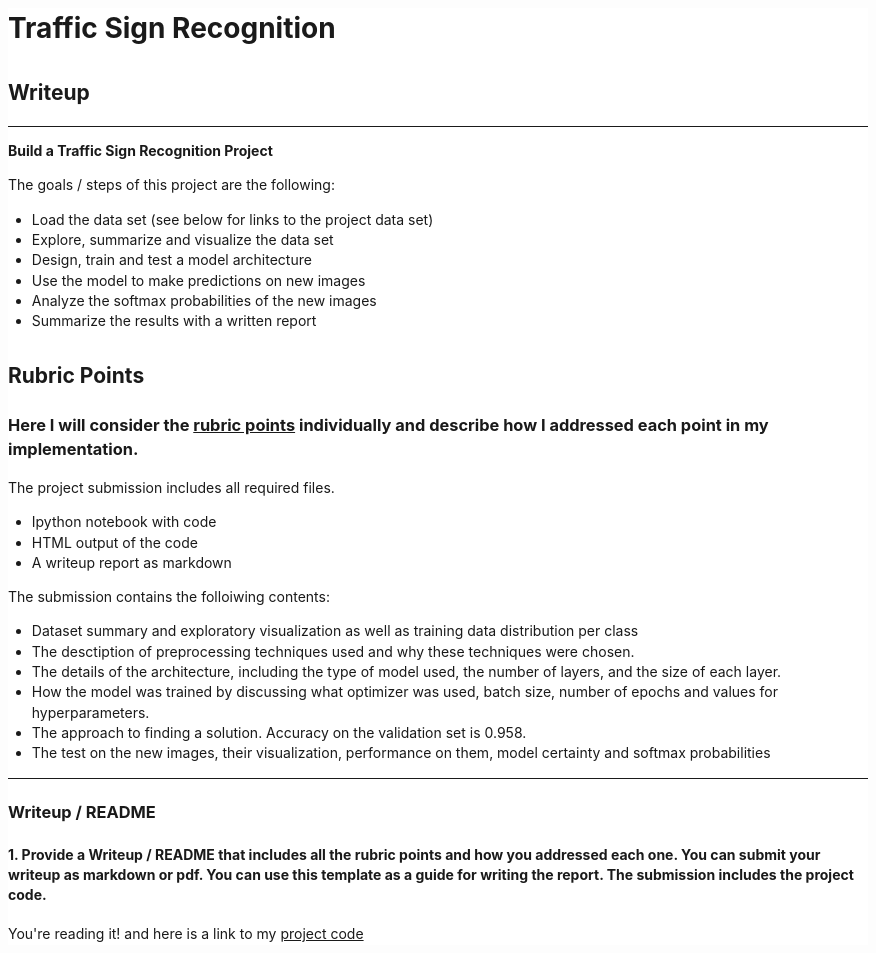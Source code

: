 # **Traffic Sign Recognition** 

## Writeup


---

**Build a Traffic Sign Recognition Project**

The goals / steps of this project are the following:
* Load the data set (see below for links to the project data set)
* Explore, summarize and visualize the data set
* Design, train and test a model architecture
* Use the model to make predictions on new images
* Analyze the softmax probabilities of the new images
* Summarize the results with a written report


[//]: # (Image References)

[image01]: ./writeup_data/visualization-01.png
[image02]: ./writeup_data/visualization-02.png
[image03]: ./writeup_data/visualization-03.png
[image04]: ./writeup_data/visualization-04.png
[image05]: ./writeup_data/visualization-05.png
[image06]: ./writeup_data/visualization-06.png
[image07]: ./writeup_data/visualization-07.png
[image08]: ./writeup_data/visualization-08.png
[image09]: ./writeup_data/visualization-09.png
[image10]: ./writeup_data/visualization-10.png
[image11]: ./writeup_data/preprocessing.png
[image12]: ./writeup_data/test-images.png
[image13]: ./writeup_data/prediction-result.png
[image14]: ./writeup_data/softmax-01.png
[image15]: ./writeup_data/softmax-02.png

## Rubric Points
### Here I will consider the [rubric points](https://review.udacity.com/#!/rubrics/481/view) individually and describe how I addressed each point in my implementation.  

The project submission includes all required files.
* Ipython notebook with code
* HTML output of the code
* A writeup report as markdown

The submission contains the folloiwing contents:
* Dataset summary and exploratory visualization as well as training data distribution per class
* The desctiption of preprocessing techniques used and why these techniques were chosen.
* The details of the architecture, including the type of model used, the number of layers, and the size of each layer. 
* How the model was trained by discussing what optimizer was used, batch size, number of epochs and values for hyperparameters.
* The approach to finding a solution. Accuracy on the validation set is 0.958.
* The test on the new images, their visualization, performance on them, model certainty and softmax probabilities

---
### Writeup / README

#### 1. Provide a Writeup / README that includes all the rubric points and how you addressed each one. You can submit your writeup as markdown or pdf. You can use this template as a guide for writing the report. The submission includes the project code.

You're reading it! and here is a link to my [project code](https://github.com/msobhani/SDC-ND-T1-P2-Traffic-Sign-Classifier)
